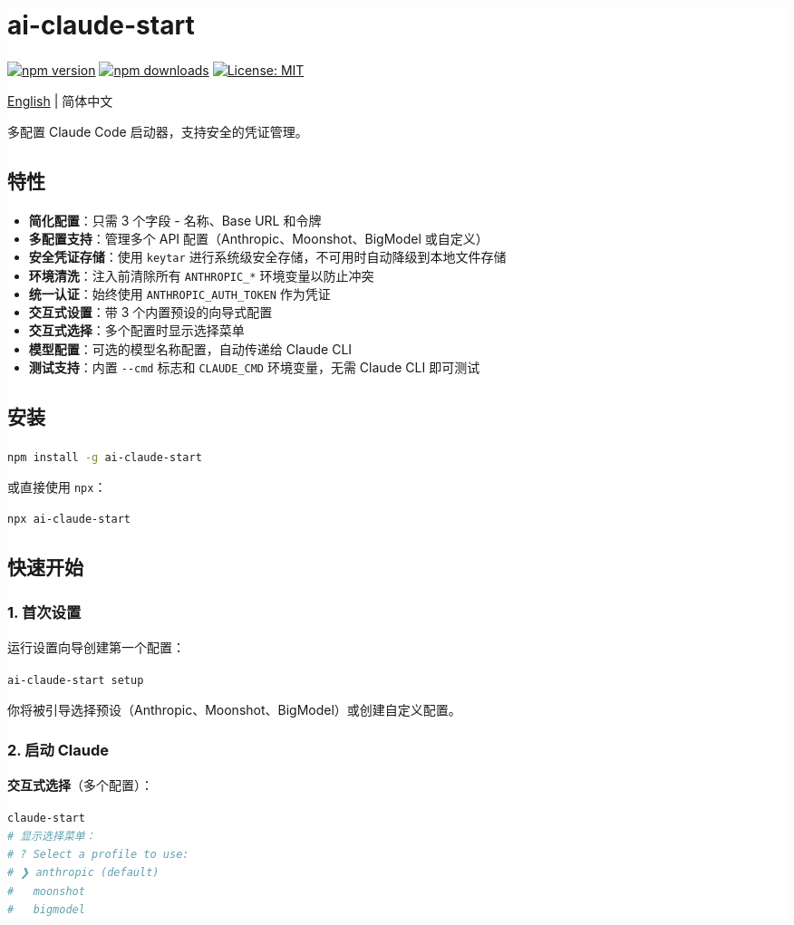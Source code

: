 # ai-claude-start

[![npm version](https://badge.fury.io/js/ai-claude-start.svg)](https://www.npmjs.com/package/ai-claude-start)
[![npm downloads](https://img.shields.io/npm/dm/ai-claude-start.svg)](https://www.npmjs.com/package/ai-claude-start)
[![License: MIT](https://img.shields.io/badge/License-MIT-yellow.svg)](https://opensource.org/licenses/MIT)

[English](README.md) | 简体中文

多配置 Claude Code 启动器，支持安全的凭证管理。

## 特性

- **简化配置**：只需 3 个字段 - 名称、Base URL 和令牌
- **多配置支持**：管理多个 API 配置（Anthropic、Moonshot、BigModel 或自定义）
- **安全凭证存储**：使用 `keytar` 进行系统级安全存储，不可用时自动降级到本地文件存储
- **环境清洗**：注入前清除所有 `ANTHROPIC_*` 环境变量以防止冲突
- **统一认证**：始终使用 `ANTHROPIC_AUTH_TOKEN` 作为凭证
- **交互式设置**：带 3 个内置预设的向导式配置
- **交互式选择**：多个配置时显示选择菜单
- **模型配置**：可选的模型名称配置，自动传递给 Claude CLI
- **测试支持**：内置 `--cmd` 标志和 `CLAUDE_CMD` 环境变量，无需 Claude CLI 即可测试

## 安装

```bash
npm install -g ai-claude-start
```

或直接使用 `npx`：

```bash
npx ai-claude-start
```

## 快速开始

### 1. 首次设置

运行设置向导创建第一个配置：

```bash
ai-claude-start setup
```

你将被引导选择预设（Anthropic、Moonshot、BigModel）或创建自定义配置。

### 2. 启动 Claude

**交互式选择**（多个配置）：
```bash
claude-start
# 显示选择菜单：
# ? Select a profile to use:
# ❯ anthropic (default)
#   moonshot
#   bigmodel
```
